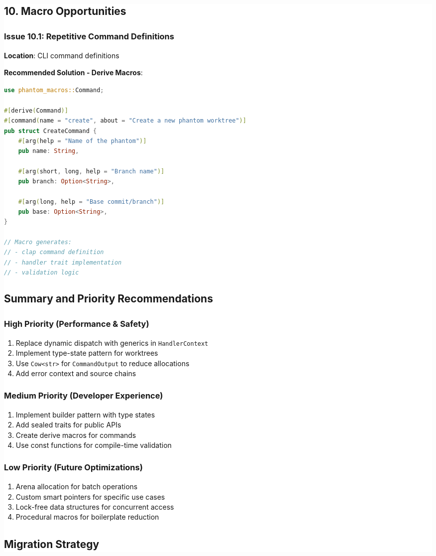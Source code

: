 ## 10. Macro Opportunities

### Issue 10.1: Repetitive Command Definitions

**Location**: CLI command definitions

**Recommended Solution - Derive Macros**:
```rust
use phantom_macros::Command;

#[derive(Command)]
#[command(name = "create", about = "Create a new phantom worktree")]
pub struct CreateCommand {
    #[arg(help = "Name of the phantom")]
    pub name: String,
    
    #[arg(short, long, help = "Branch name")]
    pub branch: Option<String>,
    
    #[arg(long, help = "Base commit/branch")]
    pub base: Option<String>,
}

// Macro generates:
// - clap command definition
// - handler trait implementation
// - validation logic
```

## Summary and Priority Recommendations

### High Priority (Performance & Safety)
1. Replace dynamic dispatch with generics in `HandlerContext`
2. Implement type-state pattern for worktrees
3. Use `Cow<str>` for `CommandOutput` to reduce allocations
4. Add error context and source chains

### Medium Priority (Developer Experience)
1. Implement builder pattern with type states
2. Add sealed traits for public APIs
3. Create derive macros for commands
4. Use const functions for compile-time validation

### Low Priority (Future Optimizations)
1. Arena allocation for batch operations
2. Custom smart pointers for specific use cases
3. Lock-free data structures for concurrent access
4. Procedural macros for boilerplate reduction

## Migration Strategy
